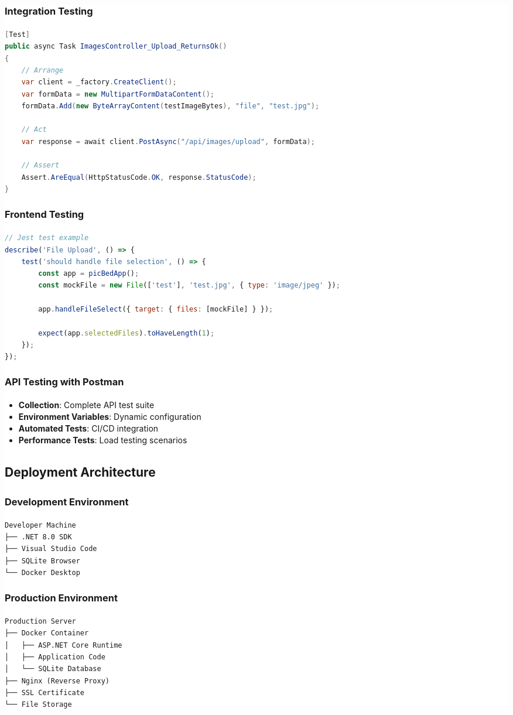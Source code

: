 ### Integration Testing
```csharp
[Test]
public async Task ImagesController_Upload_ReturnsOk()
{
    // Arrange
    var client = _factory.CreateClient();
    var formData = new MultipartFormDataContent();
    formData.Add(new ByteArrayContent(testImageBytes), "file", "test.jpg");
    
    // Act
    var response = await client.PostAsync("/api/images/upload", formData);
    
    // Assert
    Assert.AreEqual(HttpStatusCode.OK, response.StatusCode);
}
```

### Frontend Testing
```javascript
// Jest test example
describe('File Upload', () => {
    test('should handle file selection', () => {
        const app = picBedApp();
        const mockFile = new File(['test'], 'test.jpg', { type: 'image/jpeg' });
        
        app.handleFileSelect({ target: { files: [mockFile] } });
        
        expect(app.selectedFiles).toHaveLength(1);
    });
});
```

### API Testing with Postman
- **Collection**: Complete API test suite
- **Environment Variables**: Dynamic configuration
- **Automated Tests**: CI/CD integration
- **Performance Tests**: Load testing scenarios

## Deployment Architecture

### Development Environment
```
Developer Machine
├── .NET 8.0 SDK
├── Visual Studio Code
├── SQLite Browser
└── Docker Desktop
```

### Production Environment
```
Production Server
├── Docker Container
│   ├── ASP.NET Core Runtime
│   ├── Application Code
│   └── SQLite Database
├── Nginx (Reverse Proxy)
├── SSL Certificate
└── File Storage
```
